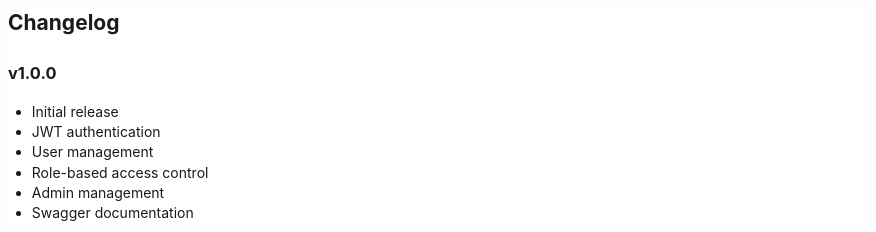 ## Changelog

### v1.0.0
- Initial release
- JWT authentication
- User management
- Role-based access control
- Admin management
- Swagger documentation

